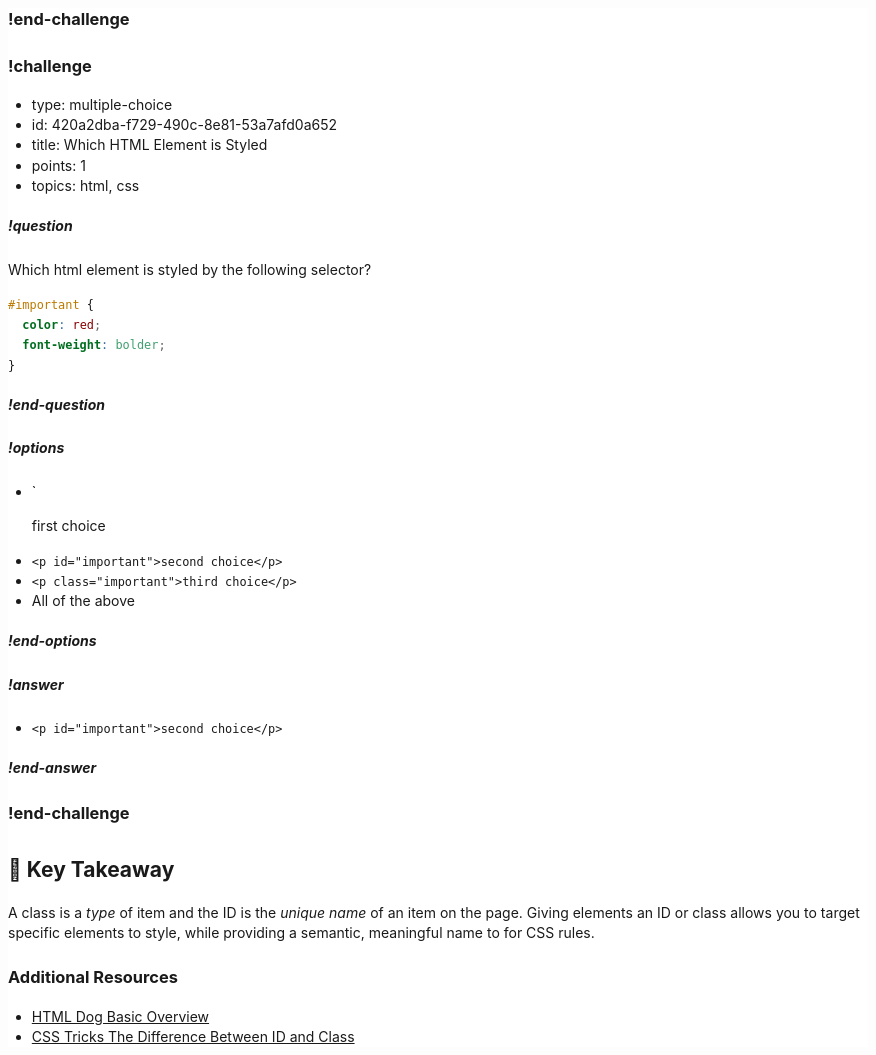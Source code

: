 




### !end-challenge



### !challenge

* type: multiple-choice
* id: 420a2dba-f729-490c-8e81-53a7afd0a652
* title: Which HTML Element is Styled
* points: 1
* topics: html, css

##### !question

Which html element is styled by the following selector?

```css
#important {
  color: red;
  font-weight: bolder;
}
```

##### !end-question

##### !options

* `<p>first choice</p>
* `<p id="important">second choice</p>`
* `<p class="important">third choice</p>`
* All of the above

##### !end-options

##### !answer

* `<p id="important">second choice</p>`

##### !end-answer






### !end-challenge



## 🔑 Key Takeaway

A class is a _type_ of item and the ID is the _unique name_ of an item on the page. Giving elements an ID or class allows you to target specific elements to style, while providing a semantic, meaningful name to for CSS rules.

### Additional Resources

- [HTML Dog Basic Overview](http://www.htmldog.com/guides/css/intermediate/classid/)
- [CSS Tricks The Difference Between ID and Class](https://css-tricks.com/the-difference-between-id-and-class/)
